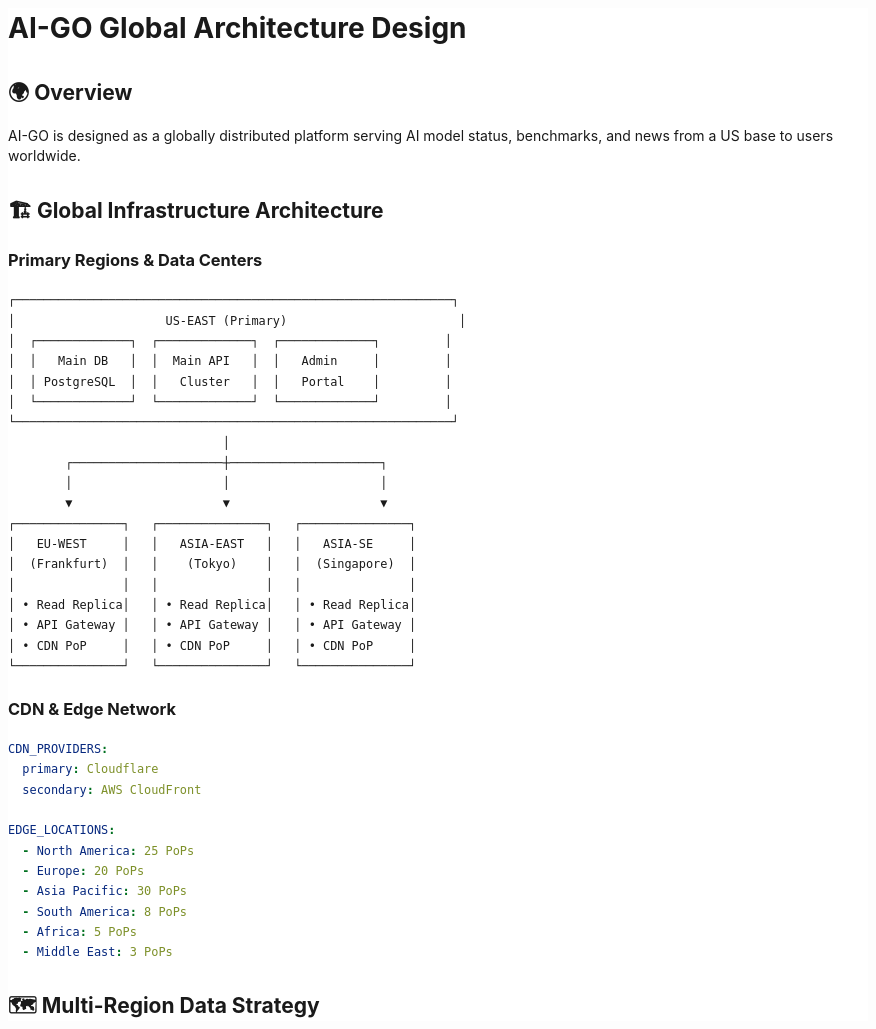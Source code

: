 # AI-GO Global Architecture Design

## 🌍 Overview
AI-GO is designed as a globally distributed platform serving AI model status, benchmarks, and news from a US base to users worldwide.

## 🏗️ Global Infrastructure Architecture

### Primary Regions & Data Centers

```
┌─────────────────────────────────────────────────────────────┐
│                     US-EAST (Primary)                        │
│  ┌─────────────┐  ┌─────────────┐  ┌─────────────┐         │
│  │   Main DB   │  │  Main API   │  │   Admin     │         │
│  │ PostgreSQL  │  │   Cluster   │  │   Portal    │         │
│  └─────────────┘  └─────────────┘  └─────────────┘         │
└─────────────────────────────────────────────────────────────┘
                              │
        ┌─────────────────────┼─────────────────────┐
        │                     │                     │
        ▼                     ▼                     ▼
┌───────────────┐   ┌───────────────┐   ┌───────────────┐
│   EU-WEST     │   │   ASIA-EAST   │   │   ASIA-SE     │
│  (Frankfurt)  │   │    (Tokyo)    │   │  (Singapore)  │
│               │   │               │   │               │
│ • Read Replica│   │ • Read Replica│   │ • Read Replica│
│ • API Gateway │   │ • API Gateway │   │ • API Gateway │
│ • CDN PoP     │   │ • CDN PoP     │   │ • CDN PoP     │
└───────────────┘   └───────────────┘   └───────────────┘
```

### CDN & Edge Network

```yaml
CDN_PROVIDERS:
  primary: Cloudflare
  secondary: AWS CloudFront
  
EDGE_LOCATIONS:
  - North America: 25 PoPs
  - Europe: 20 PoPs
  - Asia Pacific: 30 PoPs
  - South America: 8 PoPs
  - Africa: 5 PoPs
  - Middle East: 3 PoPs
```

## 🗺️ Multi-Region Data Strategy
